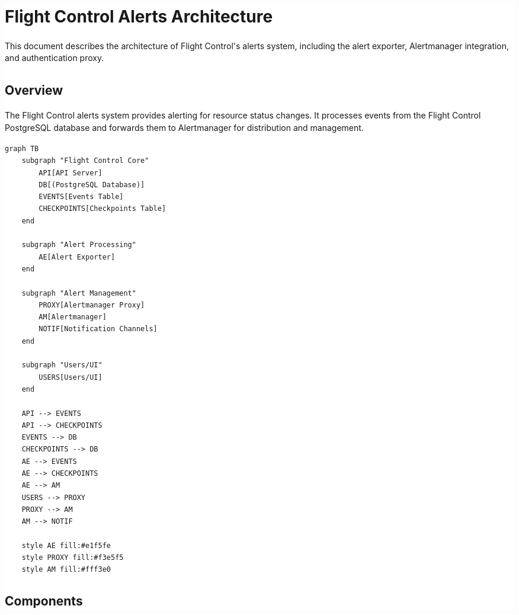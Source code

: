 # Flight Control Alerts Architecture

This document describes the architecture of Flight Control's alerts system, including the alert exporter, Alertmanager integration, and authentication proxy.

## Overview

The Flight Control alerts system provides alerting for resource status changes. It processes events from the Flight Control PostgreSQL database and forwards them to Alertmanager for distribution and management.

```mermaid
graph TB
    subgraph "Flight Control Core"
        API[API Server]
        DB[(PostgreSQL Database)]
        EVENTS[Events Table]
        CHECKPOINTS[Checkpoints Table]
    end

    subgraph "Alert Processing"
        AE[Alert Exporter]
    end

    subgraph "Alert Management"
        PROXY[Alertmanager Proxy]
        AM[Alertmanager]
        NOTIF[Notification Channels]
    end

    subgraph "Users/UI"
        USERS[Users/UI]
    end

    API --> EVENTS
    API --> CHECKPOINTS
    EVENTS --> DB
    CHECKPOINTS --> DB
    AE --> EVENTS
    AE --> CHECKPOINTS
    AE --> AM
    USERS --> PROXY
    PROXY --> AM
    AM --> NOTIF

    style AE fill:#e1f5fe
    style PROXY fill:#f3e5f5
    style AM fill:#fff3e0
```

## Components
